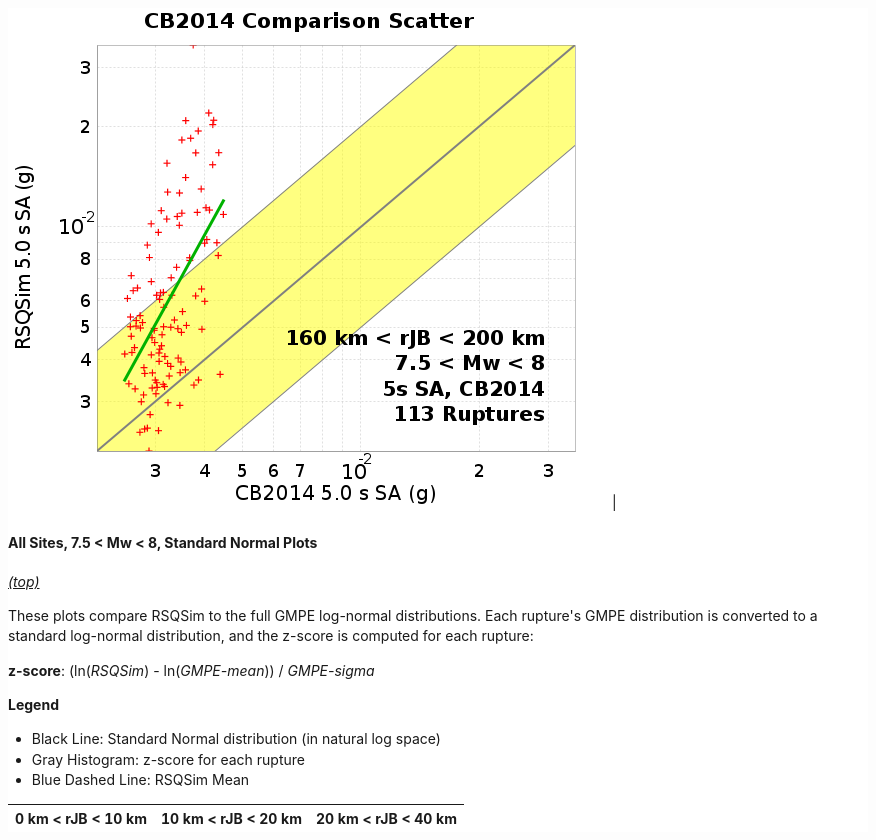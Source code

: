 ![Scatter Plot](resources/All_Sites_mag_7.5_8_dist_160_200_5s_CB2014_scatter.png) |
#### All Sites, 7.5 < Mw < 8, Standard Normal Plots
*[(top)](#table-of-contents)*

These plots compare RSQSim to the full GMPE log-normal distributions. Each rupture's GMPE distribution is converted to a standard log-normal distribution, and the z-score is computed for each rupture:

**z-score**: (ln(*RSQSim*) - ln(*GMPE-mean*)) / *GMPE-sigma*

**Legend**
* Black Line: Standard Normal distribution (in natural log space)
* Gray Histogram: z-score for each rupture
* Blue Dashed Line: RSQSim Mean

| **0 km < rJB < 10 km** | **10 km < rJB < 20 km** | **20 km < rJB < 40 km** |
|-----|-----|-----|